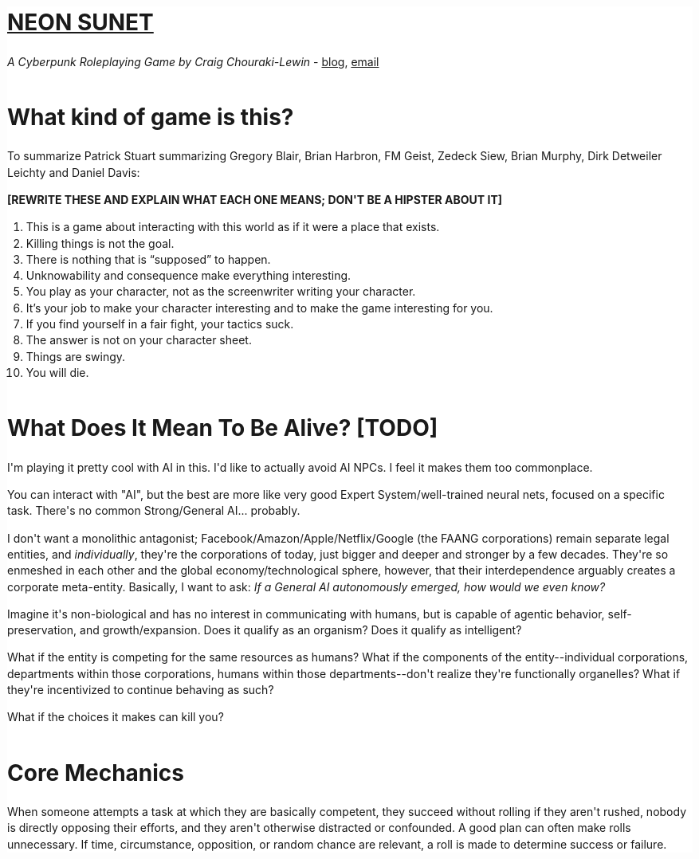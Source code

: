 # **<u>NEON SUNET</u>**

*A Cyberpunk Roleplaying Game by Craig Chouraki-Lewin* - [blog](http://www.diaghilevsdice.blogspot.com), [email](mailto:CSLewin@gmail.com)

# What kind of game is this? 

To summarize Patrick Stuart summarizing Gregory Blair, Brian Harbron, FM Geist, Zedeck Siew, Brian Murphy, Dirk Detweiler Leichty and Daniel Davis:

**[REWRITE THESE AND EXPLAIN WHAT EACH ONE MEANS; DON'T BE A HIPSTER ABOUT IT]**

1. This is a game about interacting with this world as if it were a place that exists.
2. Killing things is not the goal.
3. There is nothing that is “supposed” to happen.
4. Unknowability and consequence make everything interesting.
5. You play as your character, not as the screenwriter writing your character.
6. It’s your job to make your character interesting and to make the game interesting for you.
7. If you find yourself in a fair fight, your tactics suck.
8. The answer is not on your character sheet.
9. Things are swingy.
10. You will die.

# What Does It Mean To Be Alive? [TODO]

I'm playing it pretty cool with AI in this. I'd like to actually avoid AI NPCs. I feel it makes them too commonplace.

You can interact with "AI", but the best are more like very good Expert System/well-trained neural nets, focused on a specific task. There's no common Strong/General AI... probably.

I don't want a monolithic antagonist; Facebook/Amazon/Apple/Netflix/Google (the FAANG corporations) remain separate legal entities, and *individually*, they're the corporations of today, just bigger and deeper and stronger by a few decades. They're so enmeshed in each other and the global economy/technological sphere, however, that their interdependence arguably creates a corporate meta-entity. Basically, I want to ask: *If a General AI autonomously emerged, how would we even know?*

Imagine it's non-biological and has no interest in communicating with humans, but is capable of agentic behavior, self-preservation, and growth/expansion. Does it qualify as an organism? Does it qualify as intelligent?

What if the entity is competing for the same resources as humans? What if the components of the entity--individual corporations, departments within those corporations, humans within those departments--don't realize they're functionally organelles? What if they're incentivized to continue behaving as such?

What if the choices it makes can kill you?

# Core Mechanics

When someone attempts a task at which they are basically competent, they succeed without rolling if they aren't rushed, nobody is directly opposing their efforts, and they aren't otherwise distracted or confounded. A good plan can often make rolls unnecessary. If time, circumstance, opposition, or random chance are relevant, a roll is made to determine success or failure. 
